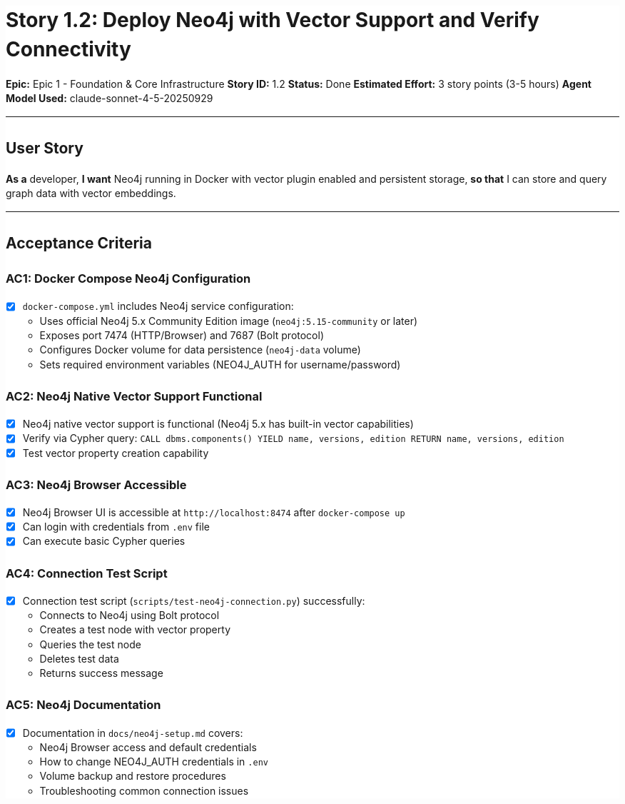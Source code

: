 # Story 1.2: Deploy Neo4j with Vector Support and Verify Connectivity

**Epic:** Epic 1 - Foundation & Core Infrastructure
**Story ID:** 1.2
**Status:** Done
**Estimated Effort:** 3 story points (3-5 hours)
**Agent Model Used:** claude-sonnet-4-5-20250929

---

## User Story

**As a** developer,
**I want** Neo4j running in Docker with vector plugin enabled and persistent storage,
**so that** I can store and query graph data with vector embeddings.

---

## Acceptance Criteria

### AC1: Docker Compose Neo4j Configuration
- [x] `docker-compose.yml` includes Neo4j service configuration:
  - Uses official Neo4j 5.x Community Edition image (`neo4j:5.15-community` or later)
  - Exposes port 7474 (HTTP/Browser) and 7687 (Bolt protocol)
  - Configures Docker volume for data persistence (`neo4j-data` volume)
  - Sets required environment variables (NEO4J_AUTH for username/password)

### AC2: Neo4j Native Vector Support Functional
- [x] Neo4j native vector support is functional (Neo4j 5.x has built-in vector capabilities)
- [x] Verify via Cypher query: `CALL dbms.components() YIELD name, versions, edition RETURN name, versions, edition`
- [x] Test vector property creation capability

### AC3: Neo4j Browser Accessible
- [x] Neo4j Browser UI is accessible at `http://localhost:8474` after `docker-compose up`
- [x] Can login with credentials from `.env` file
- [x] Can execute basic Cypher queries

### AC4: Connection Test Script
- [x] Connection test script (`scripts/test-neo4j-connection.py`) successfully:
  - Connects to Neo4j using Bolt protocol
  - Creates a test node with vector property
  - Queries the test node
  - Deletes test data
  - Returns success message

### AC5: Neo4j Documentation
- [x] Documentation in `docs/neo4j-setup.md` covers:
  - Neo4j Browser access and default credentials
  - How to change NEO4J_AUTH credentials in `.env`
  - Volume backup and restore procedures
  - Troubleshooting common connection issues
